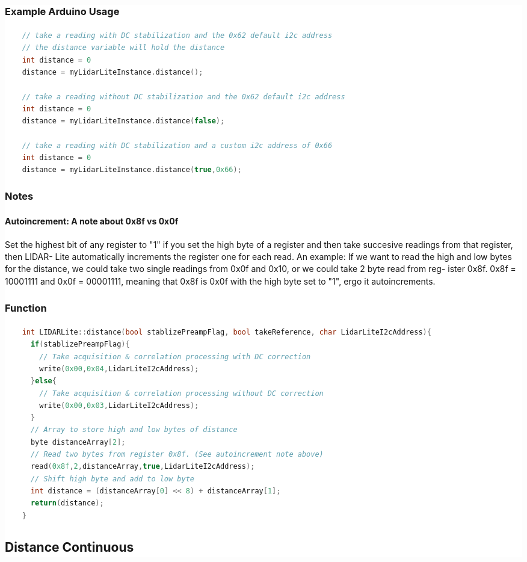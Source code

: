 ### Example Arduino Usage

```c++
	// take a reading with DC stabilization and the 0x62 default i2c address
	// the distance variable will hold the distance
	int distance = 0
	distance = myLidarLiteInstance.distance();

	// take a reading without DC stabilization and the 0x62 default i2c address
	int distance = 0
	distance = myLidarLiteInstance.distance(false);

	// take a reading with DC stabilization and a custom i2c address of 0x66
	int distance = 0
	distance = myLidarLiteInstance.distance(true,0x66);
```

### Notes

#### Autoincrement: A note about 0x8f vs 0x0f

Set the highest bit of any register to "1" if you set the high byte of a
register and then take succesive readings from that register, then LIDAR-
Lite automatically increments the register one for each read. An example: If
we want to read the high and low bytes for the distance, we could take two
single readings from 0x0f and 0x10, or we could take 2 byte read from reg-
ister 0x8f. 0x8f = 10001111 and 0x0f = 00001111, meaning that 0x8f is 0x0f
with the high byte set to "1", ergo it autoincrements.

### Function

```c++
    int LIDARLite::distance(bool stablizePreampFlag, bool takeReference, char LidarLiteI2cAddress){
      if(stablizePreampFlag){
        // Take acquisition & correlation processing with DC correction
        write(0x00,0x04,LidarLiteI2cAddress);
      }else{
        // Take acquisition & correlation processing without DC correction
        write(0x00,0x03,LidarLiteI2cAddress);
      }
      // Array to store high and low bytes of distance
      byte distanceArray[2];
      // Read two bytes from register 0x8f. (See autoincrement note above)
      read(0x8f,2,distanceArray,true,LidarLiteI2cAddress);
      // Shift high byte and add to low byte
      int distance = (distanceArray[0] << 8) + distanceArray[1];
      return(distance);
    }
```

## Distance Continuous
